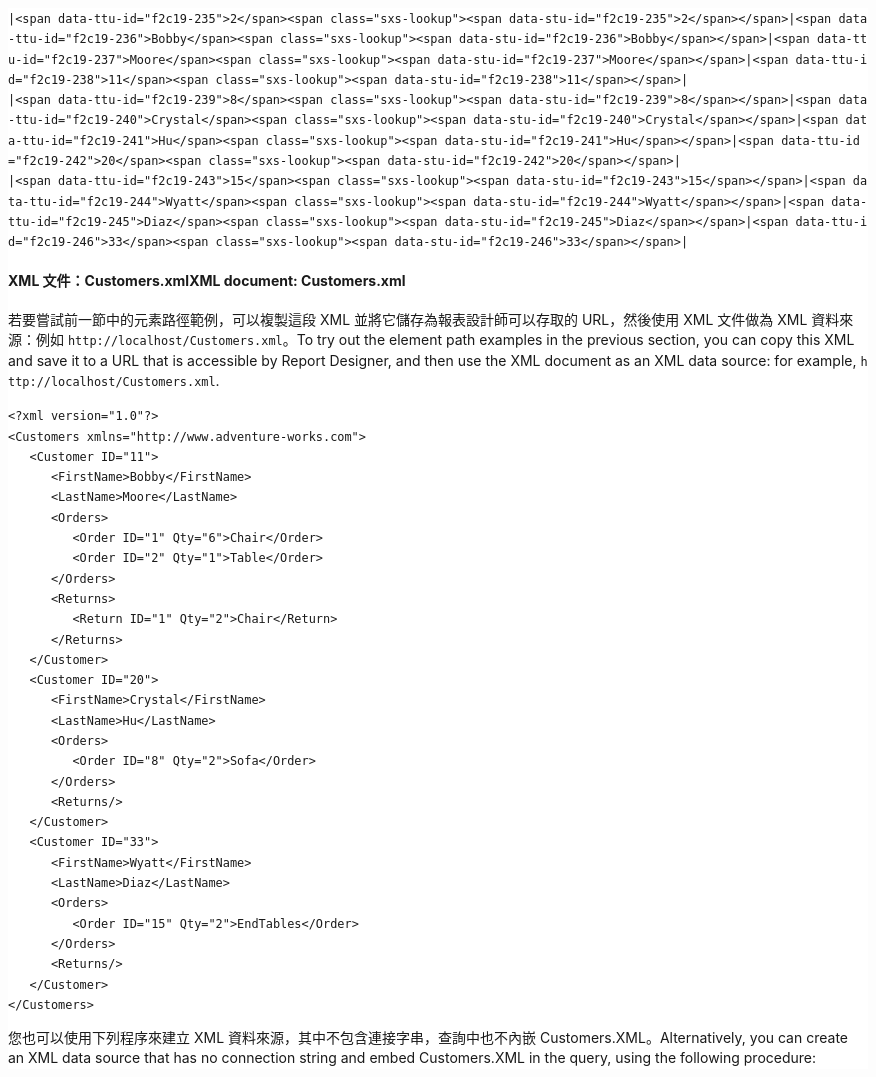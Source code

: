     |<span data-ttu-id="f2c19-235">2</span><span class="sxs-lookup"><span data-stu-id="f2c19-235">2</span></span>|<span data-ttu-id="f2c19-236">Bobby</span><span class="sxs-lookup"><span data-stu-id="f2c19-236">Bobby</span></span>|<span data-ttu-id="f2c19-237">Moore</span><span class="sxs-lookup"><span data-stu-id="f2c19-237">Moore</span></span>|<span data-ttu-id="f2c19-238">11</span><span class="sxs-lookup"><span data-stu-id="f2c19-238">11</span></span>|  
    |<span data-ttu-id="f2c19-239">8</span><span class="sxs-lookup"><span data-stu-id="f2c19-239">8</span></span>|<span data-ttu-id="f2c19-240">Crystal</span><span class="sxs-lookup"><span data-stu-id="f2c19-240">Crystal</span></span>|<span data-ttu-id="f2c19-241">Hu</span><span class="sxs-lookup"><span data-stu-id="f2c19-241">Hu</span></span>|<span data-ttu-id="f2c19-242">20</span><span class="sxs-lookup"><span data-stu-id="f2c19-242">20</span></span>|  
    |<span data-ttu-id="f2c19-243">15</span><span class="sxs-lookup"><span data-stu-id="f2c19-243">15</span></span>|<span data-ttu-id="f2c19-244">Wyatt</span><span class="sxs-lookup"><span data-stu-id="f2c19-244">Wyatt</span></span>|<span data-ttu-id="f2c19-245">Diaz</span><span class="sxs-lookup"><span data-stu-id="f2c19-245">Diaz</span></span>|<span data-ttu-id="f2c19-246">33</span><span class="sxs-lookup"><span data-stu-id="f2c19-246">33</span></span>|  
  
#### <a name="xml-document-customersxml"></a><span data-ttu-id="f2c19-247">XML 文件：Customers.xml</span><span class="sxs-lookup"><span data-stu-id="f2c19-247">XML document: Customers.xml</span></span>  
 <span data-ttu-id="f2c19-248">若要嘗試前一節中的元素路徑範例，可以複製這段 XML 並將它儲存為報表設計師可以存取的 URL，然後使用 XML 文件做為 XML 資料來源：例如 `http://localhost/Customers.xml`。</span><span class="sxs-lookup"><span data-stu-id="f2c19-248">To try out the element path examples in the previous section, you can copy this XML and save it to a URL that is accessible by Report Designer, and then use the XML document as an XML data source: for example, `http://localhost/Customers.xml`.</span></span>  
  
```  
<?xml version="1.0"?>  
<Customers xmlns="http://www.adventure-works.com">  
   <Customer ID="11">  
      <FirstName>Bobby</FirstName>  
      <LastName>Moore</LastName>  
      <Orders>  
         <Order ID="1" Qty="6">Chair</Order>  
         <Order ID="2" Qty="1">Table</Order>  
      </Orders>  
      <Returns>  
         <Return ID="1" Qty="2">Chair</Return>  
      </Returns>  
   </Customer>  
   <Customer ID="20">  
      <FirstName>Crystal</FirstName>  
      <LastName>Hu</LastName>  
      <Orders>  
         <Order ID="8" Qty="2">Sofa</Order>  
      </Orders>  
      <Returns/>  
   </Customer>  
   <Customer ID="33">  
      <FirstName>Wyatt</FirstName>  
      <LastName>Diaz</LastName>  
      <Orders>  
         <Order ID="15" Qty="2">EndTables</Order>  
      </Orders>  
      <Returns/>  
   </Customer>  
</Customers>  
```  
  
 <span data-ttu-id="f2c19-249">您也可以使用下列程序來建立 XML 資料來源，其中不包含連接字串，查詢中也不內嵌 Customers.XML。</span><span class="sxs-lookup"><span data-stu-id="f2c19-249">Alternatively, you can create an XML data source that has no connection string and embed Customers.XML in the query, using the following procedure:</span></span>  
  